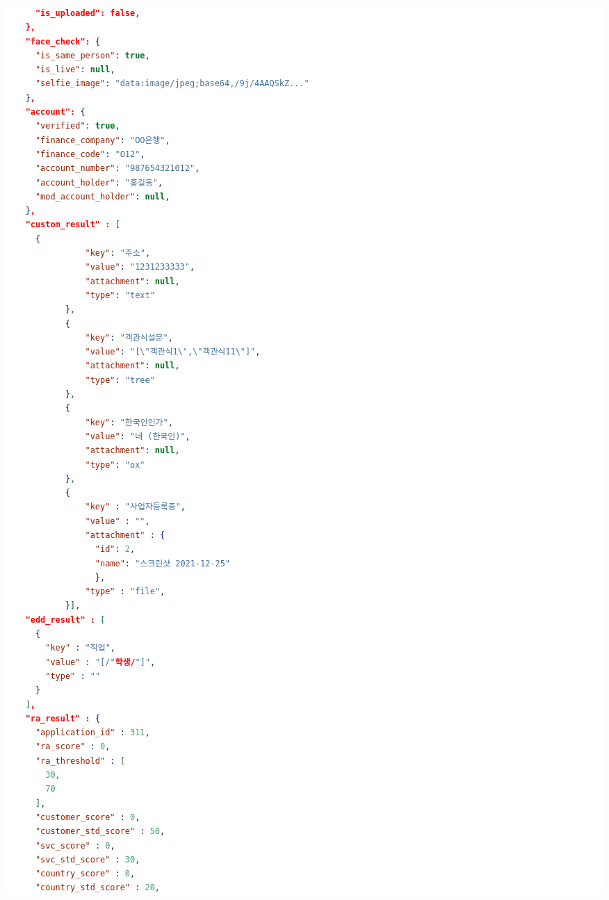 ```json
      "is_uploaded": false,
    },
    "face_check": {
      "is_same_person": true,
      "is_live": null,
      "selfie_image": "data:image/jpeg;base64,/9j/4AAQSkZ..."
    },
    "account": {
      "verified": true,
      "finance_company": "OO은행",
      "finance_code": "O12",
      "account_number": "987654321012",
      "account_holder": "홍길동",
      "mod_account_holder": null,
    },
    "custom_result" : [
      {
                "key": "주소",
                "value": "1231233333",
                "attachment": null,
                "type": "text"
            },
            {
                "key": "객관식설문",
                "value": "[\"객관식1\",\"객관식11\"]",
                "attachment": null,
                "type": "tree"
            },
            {
                "key": "한국인인가",
                "value": "네 (한국인)",
                "attachment": null,
                "type": "ox"
            },
            {
                "key" : "사업자등록증",
                "value" : "",
                "attachment" : {
                  "id": 2,
                  "name": "스크린샷 2021-12-25"
                  },
                "type" : "file",
            }],
    "edd_result" : [
      {
        "key" : "직업",
        "value" : "[/"학생/"]",
        "type" : ""
      }
    ],
    "ra_result" : {
      "application_id" : 311,
      "ra_score" : 0,
      "ra_threshold" : [
        30,
        70
      ],
      "customer_score" : 0,
      "customer_std_score" : 50,
      "svc_score" : 0,
      "svc_std_score" : 30,
      "country_score" : 0,
      "country_std_score" : 20,
```